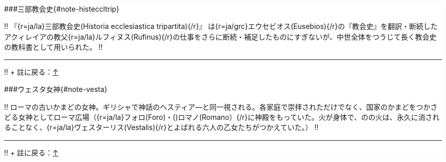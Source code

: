 ###三部教会史{#note-histeccltrip}

!! 『{r=ja/la}三部教会史(Historia&#160;ecclesiastica&#160;tripartita){/r}』 は{r=ja/grc}エウセビオス(Eusebios){/r}の『教会史』を翻訳・断続したアクィレイアの教父{r=ja/la}ルフィヌス(Rufinus){/r}の仕事をさらに断続・補足したものにすぎないが、中世全体をつうじて長く教会史の教科書として用いられた。
!! <hr>
!! + 註に戻る：[↑][41]

###ウェスタ女神{#note-vesta}

!! ローマの古いかまどの女神。ギリシャで神話のヘスティア―と同一視される。各家庭で崇拝されただけでなく、国家のかまどをつかさどる女神としてローマ広場（{r=ja/la}フォロ(Foro)・()ロマノ(Romano）{/r}に神殿をもっていた。火が身体で、のの火は、永久に消されることなく、{r=ja/la}ヴェスターリス(Vestalis){/r}とよばれる六人の乙女たちがつかえていた。）
!! <hr>
!! + 註に戻る：[↑][43]

[1]: https://ja.wikipedia.org/wiki/モン・サン＝ミシェル "https://ja.wikipedia.org/wiki/モン＝サン＝ミシェル"
[2]: https://ja.wikipedia.org/wiki/ミカエル "https://ja.wikipedia.org/wiki/ミカエル"
[3]: https://ja.wikipedia.org/wiki/新約聖書 "https://ja.wikipedia.org/wiki/新約聖書"
[4]: https://ja.wikipedia.org/wiki/ヨハネの黙示録 "https://ja.wikipedia.org/wiki/ヨハネの黙示録"
[5]: https://ja.wikipedia.org/wiki/新共同訳聖書 "https://ja.wikipedia.org/wiki/新共同訳聖書"
[6]: /mont-saint-michel/arch-michel/legende-doree/#note-gregorius "聖グレゴリウス"
[7]: /mont-saint-michel/arch-michel/legende-doree/#gregorius "聖グレゴリウス"
[8]: /mont-saint-michel/arch-michel/legende-doree/#note-daniel "ダニエル書"
[9]: /mont-saint-michel/arch-michel/legende-doree/#daniel "ダニエル書"
[10]: /mont-saint-michel/arch-michel/legende-doree/#note-antechrist "破壊者"
[11]: /mont-saint-michel/arch-michel/legende-doree/#antechrist "破壊者、反キリスト"
[12]: /mont-saint-michel/arch-michel/legende-doree/#note-moise "モーセの遺体"
[13]: /mont-saint-michel/arch-michel/legende-doree/#moise "モーセの遺体"
[14]: /mont-saint-michel/arch-michel/legende-doree/#note-canaan "カナアン"
[15]: /mont-saint-michel/arch-michel/legende-doree/#canaan "カナアン"
[16]: /mont-saint-michel/arch-michel/legende-doree/#note-oliviers "オリヴ山"
[17]: /mont-saint-michel/arch-michel/legende-doree/#oliviers "オリヴ山"
[19]: /mont-saint-michel/arch-michel/legende-doree/#antechrist2 "反キリスト²"
[20]: /mont-saint-michel/arch-michel/legende-doree/#note-jugement "最後の審判の日"
[21]: /mont-saint-michel/arch-michel/legende-doree/#jugement "最後の審判の日"
[22]: /mont-saint-michel/arch-michel/legende-doree/#note-gargano "ガルガーノ山"
[23]: /mont-saint-michel/arch-michel/legende-doree/#gargano "ガルガーノ山"
[24]: /mont-saint-michel/arch-michel/legende-doree/#note-tumba "トウンバ"
[25]: /mont-saint-michel/arch-michel/legende-doree/#tumba "トウンバ"
[26]: /mont-saint-michel/arch-michel/legende-doree/#note-saintange "聖天使城"
[27]: /mont-saint-michel/arch-michel/legende-doree/#saintange "聖天使城"
[28]: /mont-saint-michel/arch-michel/legende-doree/#note-hierarchia "階級秩序"
[29]: /mont-saint-michel/arch-michel/legende-doree/#hierarchia "階級秩序"
[31]: /mont-saint-michel/arch-michel/legende-doree/#daniel2 "ダニェル書²"
[32]: /mont-saint-michel/arch-michel/legende-doree/#note-tobie "トビト書"
[33]: /mont-saint-michel/arch-michel/legende-doree/#tobie "トビト書"
[35]: /mont-saint-michel/arch-michel/legende-doree/#gregorius2 "聖グレゴリウス²"
[36]: /mont-saint-michel/arch-michel/legende-doree/#note-denis "ディオニュシウス"
[37]: /mont-saint-michel/arch-michel/legende-doree/#denis "ディオニュシウス¹"
[372]: /mont-saint-michel/arch-michel/legende-doree/#denis2 "ディオニュシウス²"
[373]: /mont-saint-michel/arch-michel/legende-doree/#denis3 "ディオニュシウス³"
[374]: /mont-saint-michel/arch-michel/legende-doree/#denis4 "ディオニュシウス⁴"
[375]: /mont-saint-michel/arch-michel/legende-doree/#denis5 "ディオニュシウス⁵"
[38]: /mont-saint-michel/arch-michel/legende-doree/#note-saintbernard "聖ベルナルドゥス"
[39]: /mont-saint-michel/arch-michel/legende-doree/#saintbernard "聖ベルナルドゥス"
[40]: /mont-saint-michel/arch-michel/legende-doree/#note-histeccltrip "三部教会史"
[41]: /mont-saint-michel/arch-michel/legende-doree/#histeccltrip "三部教会史"
[42]: /mont-saint-michel/arch-michel/legende-doree/#note-vesta "ウェスタ女神"
[43]: /mont-saint-michel/arch-michel/legende-doree/#vesta "ウェスタ女神"
[76]: https://francois-vidit.com/docs/ja/mont-saint-michel/arch-michel/apocalypse#bataille "『黙示』12の7～9"
[77]: https://francois-vidit.com/mont-saint-michel/arch-michel/autre-docs "『ダニ』12の1"